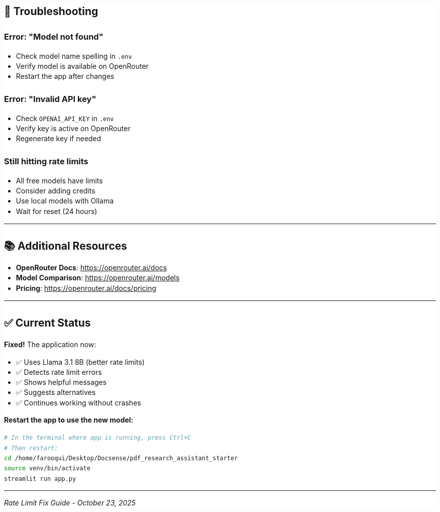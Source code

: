 
## 🐛 Troubleshooting

### Error: "Model not found"
- Check model name spelling in `.env`
- Verify model is available on OpenRouter
- Restart the app after changes

### Error: "Invalid API key"
- Check `OPENAI_API_KEY` in `.env`
- Verify key is active on OpenRouter
- Regenerate key if needed

### Still hitting rate limits
- All free models have limits
- Consider adding credits
- Use local models with Ollama
- Wait for reset (24 hours)

---

## 📚 Additional Resources

- **OpenRouter Docs**: https://openrouter.ai/docs
- **Model Comparison**: https://openrouter.ai/models
- **Pricing**: https://openrouter.ai/docs/pricing

---

## ✅ Current Status

**Fixed!** The application now:
- ✅ Uses Llama 3.1 8B (better rate limits)
- ✅ Detects rate limit errors
- ✅ Shows helpful messages
- ✅ Suggests alternatives
- ✅ Continues working without crashes

**Restart the app to use the new model:**
```bash
# In the terminal where app is running, press Ctrl+C
# Then restart:
cd /home/farooqui/Desktop/Docsense/pdf_research_assistant_starter
source venv/bin/activate
streamlit run app.py
```

---

*Rate Limit Fix Guide - October 23, 2025*
